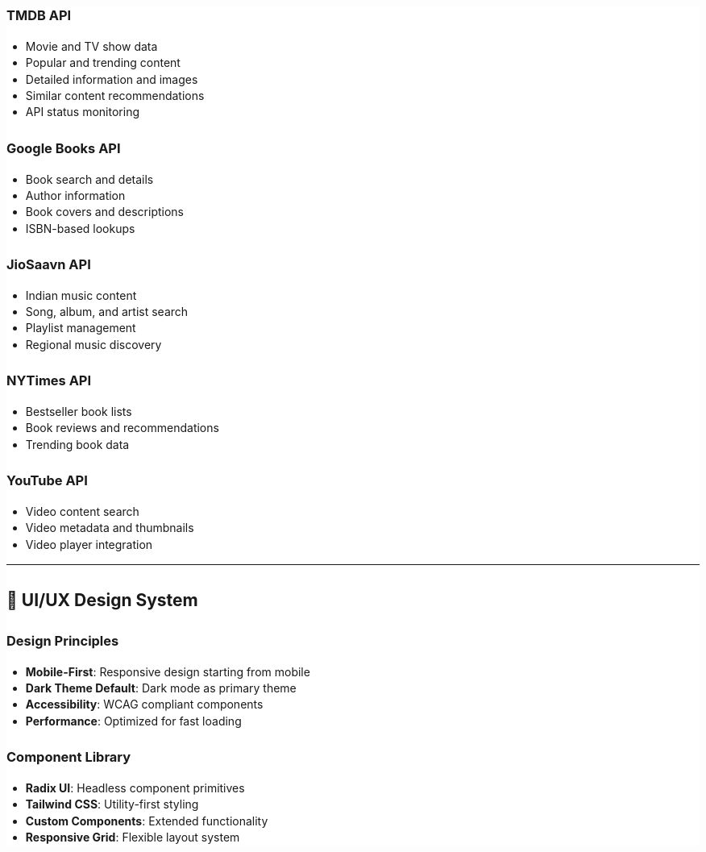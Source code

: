 ### TMDB API

- Movie and TV show data
- Popular and trending content
- Detailed information and images
- Similar content recommendations
- API status monitoring

### Google Books API

- Book search and details
- Author information
- Book covers and descriptions
- ISBN-based lookups

### JioSaavn API

- Indian music content
- Song, album, and artist search
- Playlist management
- Regional music discovery

### NYTimes API

- Bestseller book lists
- Book reviews and recommendations
- Trending book data

### YouTube API

- Video content search
- Video metadata and thumbnails
- Video player integration

---

## 🎨 UI/UX Design System

### Design Principles

- **Mobile-First**: Responsive design starting from mobile
- **Dark Theme Default**: Dark mode as primary theme
- **Accessibility**: WCAG compliant components
- **Performance**: Optimized for fast loading

### Component Library

- **Radix UI**: Headless component primitives
- **Tailwind CSS**: Utility-first styling
- **Custom Components**: Extended functionality
- **Responsive Grid**: Flexible layout system
